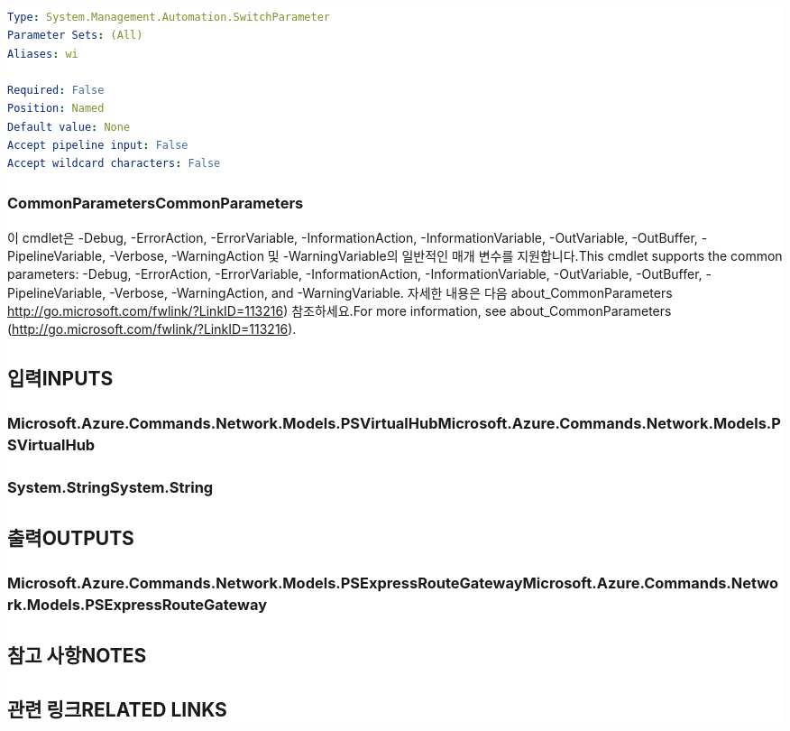 ```yaml
Type: System.Management.Automation.SwitchParameter
Parameter Sets: (All)
Aliases: wi

Required: False
Position: Named
Default value: None
Accept pipeline input: False
Accept wildcard characters: False
```

### <span data-ttu-id="0d213-146">CommonParameters</span><span class="sxs-lookup"><span data-stu-id="0d213-146">CommonParameters</span></span>
<span data-ttu-id="0d213-147">이 cmdlet은 -Debug, -ErrorAction, -ErrorVariable, -InformationAction, -InformationVariable, -OutVariable, -OutBuffer, -PipelineVariable, -Verbose, -WarningAction 및 -WarningVariable의 일반적인 매개 변수를 지원합니다.</span><span class="sxs-lookup"><span data-stu-id="0d213-147">This cmdlet supports the common parameters: -Debug, -ErrorAction, -ErrorVariable, -InformationAction, -InformationVariable, -OutVariable, -OutBuffer, -PipelineVariable, -Verbose, -WarningAction, and -WarningVariable.</span></span> <span data-ttu-id="0d213-148">자세한 내용은 다음 about_CommonParameters http://go.microsoft.com/fwlink/?LinkID=113216) 참조하세요.</span><span class="sxs-lookup"><span data-stu-id="0d213-148">For more information, see about_CommonParameters (http://go.microsoft.com/fwlink/?LinkID=113216).</span></span>

## <span data-ttu-id="0d213-149">입력</span><span class="sxs-lookup"><span data-stu-id="0d213-149">INPUTS</span></span>

### <span data-ttu-id="0d213-150">Microsoft.Azure.Commands.Network.Models.PSVirtualHub</span><span class="sxs-lookup"><span data-stu-id="0d213-150">Microsoft.Azure.Commands.Network.Models.PSVirtualHub</span></span>

### <span data-ttu-id="0d213-151">System.String</span><span class="sxs-lookup"><span data-stu-id="0d213-151">System.String</span></span>

## <span data-ttu-id="0d213-152">출력</span><span class="sxs-lookup"><span data-stu-id="0d213-152">OUTPUTS</span></span>

### <span data-ttu-id="0d213-153">Microsoft.Azure.Commands.Network.Models.PSExpressRouteGateway</span><span class="sxs-lookup"><span data-stu-id="0d213-153">Microsoft.Azure.Commands.Network.Models.PSExpressRouteGateway</span></span>

## <span data-ttu-id="0d213-154">참고 사항</span><span class="sxs-lookup"><span data-stu-id="0d213-154">NOTES</span></span>

## <span data-ttu-id="0d213-155">관련 링크</span><span class="sxs-lookup"><span data-stu-id="0d213-155">RELATED LINKS</span></span>

